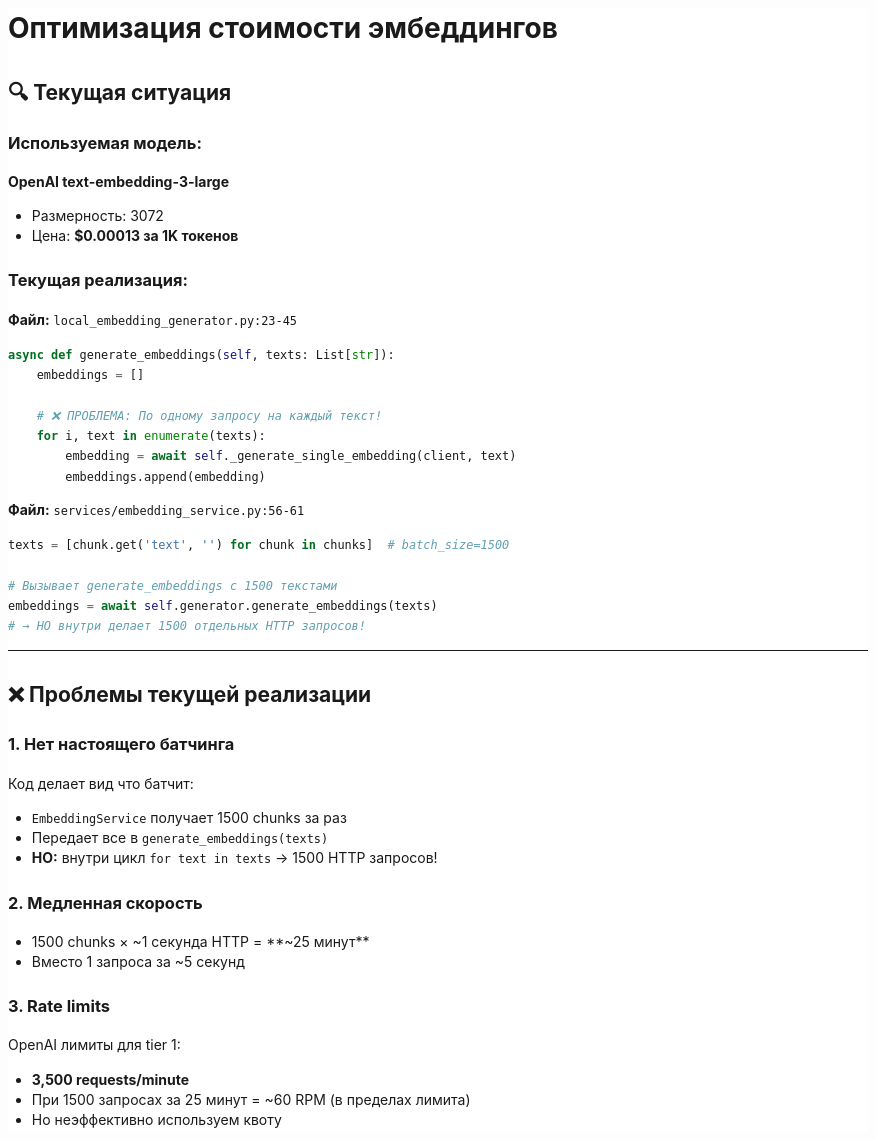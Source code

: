 # Оптимизация стоимости эмбеддингов

## 🔍 Текущая ситуация

### Используемая модель:
**OpenAI text-embedding-3-large**
- Размерность: 3072
- Цена: **$0.00013 за 1K токенов**

### Текущая реализация:

**Файл:** `local_embedding_generator.py:23-45`

```python
async def generate_embeddings(self, texts: List[str]):
    embeddings = []

    # ❌ ПРОБЛЕМА: По одному запросу на каждый текст!
    for i, text in enumerate(texts):
        embedding = await self._generate_single_embedding(client, text)
        embeddings.append(embedding)
```

**Файл:** `services/embedding_service.py:56-61`
```python
texts = [chunk.get('text', '') for chunk in chunks]  # batch_size=1500

# Вызывает generate_embeddings с 1500 текстами
embeddings = await self.generator.generate_embeddings(texts)
# → НО внутри делает 1500 отдельных HTTP запросов!
```

---

## ❌ Проблемы текущей реализации

### 1. **Нет настоящего батчинга**

Код делает вид что батчит:
- `EmbeddingService` получает 1500 chunks за раз
- Передает все в `generate_embeddings(texts)`
- **НО:** внутри цикл `for text in texts` → 1500 HTTP запросов!

### 2. **Медленная скорость**

- 1500 chunks × ~1 секунда HTTP = **~25 минут**
- Вместо 1 запроса за ~5 секунд

### 3. **Rate limits**

OpenAI лимиты для tier 1:
- **3,500 requests/minute**
- При 1500 запросах за 25 минут = ~60 RPM (в пределах лимита)
- Но неэффективно используем квоту
